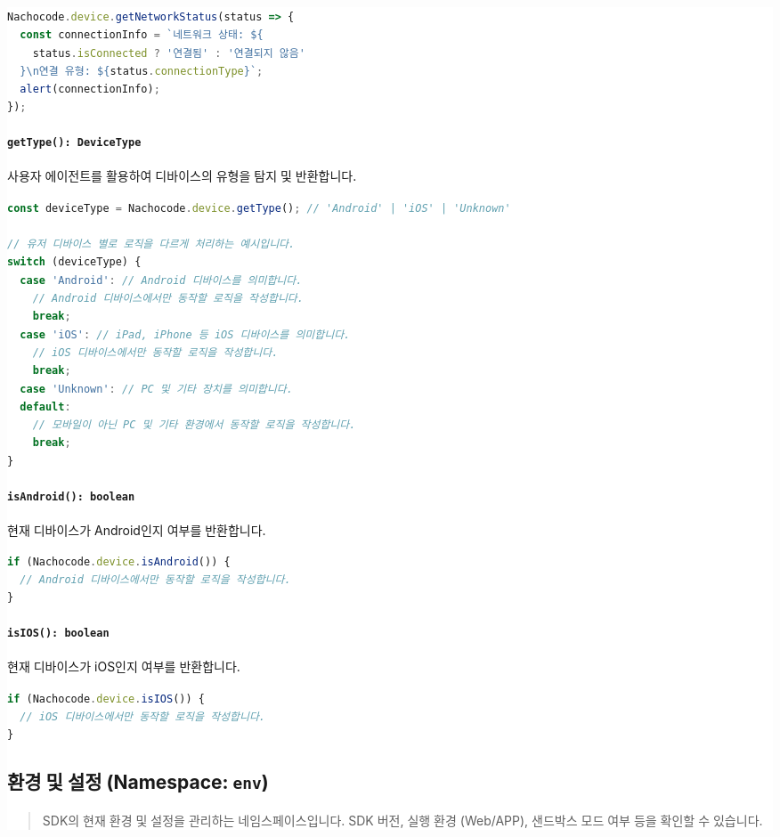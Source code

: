 ```javascript
Nachocode.device.getNetworkStatus(status => {
  const connectionInfo = `네트워크 상태: ${
    status.isConnected ? '연결됨' : '연결되지 않음'
  }\n연결 유형: ${status.connectionType}`;
  alert(connectionInfo);
});
```

#### `getType(): DeviceType`

사용자 에이전트를 활용하여 디바이스의 유형을 탐지 및 반환합니다.

```javascript
const deviceType = Nachocode.device.getType(); // 'Android' | 'iOS' | 'Unknown'

// 유저 디바이스 별로 로직을 다르게 처리하는 예시입니다.
switch (deviceType) {
  case 'Android': // Android 디바이스를 의미합니다.
    // Android 디바이스에서만 동작할 로직을 작성합니다.
    break;
  case 'iOS': // iPad, iPhone 등 iOS 디바이스를 의미합니다.
    // iOS 디바이스에서만 동작할 로직을 작성합니다.
    break;
  case 'Unknown': // PC 및 기타 장치를 의미합니다.
  default:
    // 모바일이 아닌 PC 및 기타 환경에서 동작할 로직을 작성합니다.
    break;
}
```

#### `isAndroid(): boolean`

현재 디바이스가 Android인지 여부를 반환합니다.

```javascript
if (Nachocode.device.isAndroid()) {
  // Android 디바이스에서만 동작할 로직을 작성합니다.
}
```

#### `isIOS(): boolean`

현재 디바이스가 iOS인지 여부를 반환합니다.

```javascript
if (Nachocode.device.isIOS()) {
  // iOS 디바이스에서만 동작할 로직을 작성합니다.
}
```

## 환경 및 설정 (Namespace: `env`)

> SDK의 현재 환경 및 설정을 관리하는 네임스페이스입니다.
> SDK 버전, 실행 환경 (Web/APP), 샌드박스 모드 여부 등을 확인할 수 있습니다.

